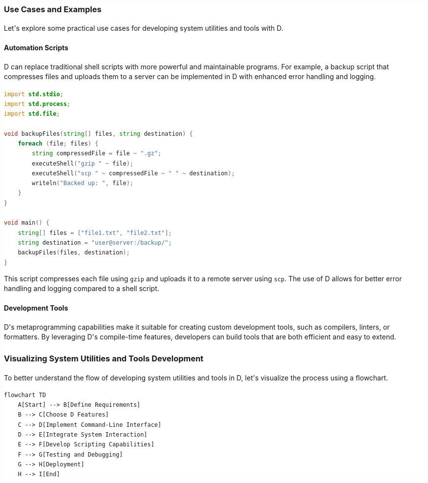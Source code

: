 ### Use Cases and Examples

Let's explore some practical use cases for developing system utilities and tools with D.

#### Automation Scripts

D can replace traditional shell scripts with more powerful and maintainable programs. For example, a backup script that compresses files and uploads them to a server can be implemented in D with enhanced error handling and logging.

```d
import std.stdio;
import std.process;
import std.file;

void backupFiles(string[] files, string destination) {
    foreach (file; files) {
        string compressedFile = file ~ ".gz";
        executeShell("gzip " ~ file);
        executeShell("scp " ~ compressedFile ~ " " ~ destination);
        writeln("Backed up: ", file);
    }
}

void main() {
    string[] files = ["file1.txt", "file2.txt"];
    string destination = "user@server:/backup/";
    backupFiles(files, destination);
}
```

This script compresses each file using `gzip` and uploads it to a remote server using `scp`. The use of D allows for better error handling and logging compared to a shell script.

#### Development Tools

D's metaprogramming capabilities make it suitable for creating custom development tools, such as compilers, linters, or formatters. By leveraging D's compile-time features, developers can build tools that are both efficient and easy to extend.

### Visualizing System Utilities and Tools Development

To better understand the flow of developing system utilities and tools in D, let's visualize the process using a flowchart.

```mermaid
flowchart TD
    A[Start] --> B[Define Requirements]
    B --> C[Choose D Features]
    C --> D[Implement Command-Line Interface]
    D --> E[Integrate System Interaction]
    E --> F[Develop Scripting Capabilities]
    F --> G[Testing and Debugging]
    G --> H[Deployment]
    H --> I[End]
```
